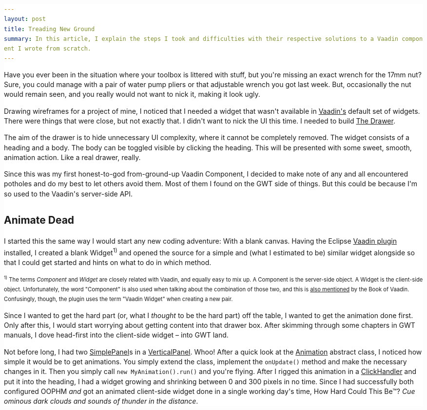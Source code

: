 ```yaml
---
layout: post
title: Treading New Ground
summary: In this article, I explain the steps I took and difficulties with their respective solutions to a Vaadin component I wrote from scratch.
---
```


Have you ever been in the situation where your toolbox is littered with stuff, but you're missing an exact wrench for the 17mm nut? Sure, you could manage with a pair of water pump pliers or that adjustable wrench you got last week. But, occasionally the nut would remain seen, and you really would not want to nick it, making it look ugly.

Drawing wireframes for a project of mine, I noticed that I needed a widget that wasn't available in [Vaadin's][vaadin] default set of widgets. There were things that were close, but not exactly that. I didn't want to nick the UI this time. I needed to build [The Drawer][drawer].

[drawer]: http://henrik.virtuallypreinstalled.com/Drawer
[vaadin]: http://vaadin.com/

The aim of the drawer is to hide unnecessary UI complexity, where it cannot be completely removed. The widget consists of a heading and a body. The body can be toggled visible by clicking the heading. This will be presented with some sweet, smooth, animation action. Like a real drawer, really.

Since this was my first honest-to-god from-ground-up Vaadin Component, I decided to make note of any and all encountered potholes and do my best to let others avoid them. Most of them I found on the GWT side of things. But this could be because I'm so used to the Vaadin's server-side API.

## Animate Dead

I started this the same way I would start any new coding adventure: With a blank canvas. Having the Eclipse [Vaadin plugin][plugin] installed, I created a blank Widget<sup>1)</sup> and opened the source for a simple and (what I estimated to be) similar widget alongside so that I could get started and hints on what to do in which method.

[plugin]: http://vaadin.com/eclipse

<span style="font-size: 80%;"><sup>1)</sup> The terms _Component_ and _Widget_ are closely related with Vaadin, and equally easy to mix up. A Component is the server-side object. A Widget is the client-side object. Unfortunately, the word "Component" is also used when talking about the combination of those two, and this is [also mentioned][component-quote] by the Book of Vaadin. Confusingly, though, the plugin uses the term "Vaadin Widget" when creating a new pair.</span>

[component-quote]: http://vaadin.com/book/-/page/gwt.html

Since I wanted to get the hard part (or, what I _thought_ to be the hard part) off the table, I wanted to get the animation done first. Only after this, I would start worrying about getting content into that drawer box. After skimming through some chapters in GWT manuals, I dove head-first into the client-side widget &ndash; into GWT land.

Not before long, I had two [SimplePanel][roughian-simplepanel]s in a [VerticalPanel][roughian-verticalpanel]. Whoo! After a quick look at the [Animation][gwt-animation] abstract class, I noticed how simple it would be to get animations. You simply extend the class, implement the `onUpdate()` method and make the necessary changes in it. Then you simply call `new MyAnimation().run()` and you're flying. After I rigged this animation in a [ClickHandler][gwt-clickhandler] and put it into the heading, I had a widget growing and shrinking between 0 and 300 pixels in no time. Since I had successfully both configured OOPHM _and_ got an animated client-side widget done in a single working day's time, How Hard Could This Be&trade;? _Cue ominous dark clouds and sounds of thunder in the distance_.


[roughian-simplepanel]: http://examples.roughian.com/index.htm#Panels~SimplePanel
[roughian-verticalpanel]: http://examples.roughian.com/index.htm#Panels~VerticalPanel
[gwt-animation]: http://google-web-toolkit.googlecode.com/svn/javadoc/1.6/index.html?com/google/gwt/animation/client/Animation.html
[gwt-clickhandler]: http://code.google.com/p/google-web-toolkit/source/browse/tags/1.7.1/user/src/com/google/gwt/event/dom/client/ClickHandler.java
[reserved]: http://vaadin.com/book/-/page/gwt.integration.html